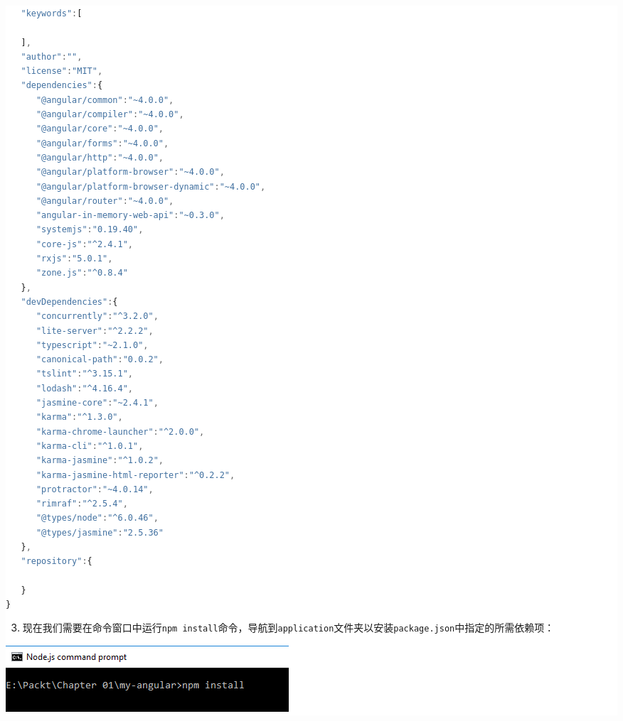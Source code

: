 ```ts
   "keywords":[   

   ],   
   "author":"",   
   "license":"MIT",   
   "dependencies":{   
      "@angular/common":"~4.0.0",   
      "@angular/compiler":"~4.0.0",   
      "@angular/core":"~4.0.0",   
      "@angular/forms":"~4.0.0",   
      "@angular/http":"~4.0.0",   
      "@angular/platform-browser":"~4.0.0",   
      "@angular/platform-browser-dynamic":"~4.0.0",   
      "@angular/router":"~4.0.0",   
      "angular-in-memory-web-api":"~0.3.0",   
      "systemjs":"0.19.40",   
      "core-js":"^2.4.1",   
      "rxjs":"5.0.1",   
      "zone.js":"^0.8.4"   
   },   
   "devDependencies":{   
      "concurrently":"^3.2.0",   
      "lite-server":"^2.2.2",   
      "typescript":"~2.1.0",   
      "canonical-path":"0.0.2",   
      "tslint":"^3.15.1",   
      "lodash":"^4.16.4",   
      "jasmine-core":"~2.4.1",   
      "karma":"^1.3.0",   
      "karma-chrome-launcher":"^2.0.0",   
      "karma-cli":"^1.0.1",   
      "karma-jasmine":"^1.0.2",   
      "karma-jasmine-html-reporter":"^0.2.2",   
      "protractor":"~4.0.14",   
      "rimraf":"^2.5.4",   
      "@types/node":"^6.0.46",   
      "@types/jasmine":"2.5.36"   
   },   
   "repository":{   

   }   
}   

```

3.  现在我们需要在命令窗口中运行`npm install`命令，导航到`application`文件夹以安装`package.json`中指定的所需依赖项：

![](img/0b300ed3-b49c-4a93-98da-6389bc785f06.png)
